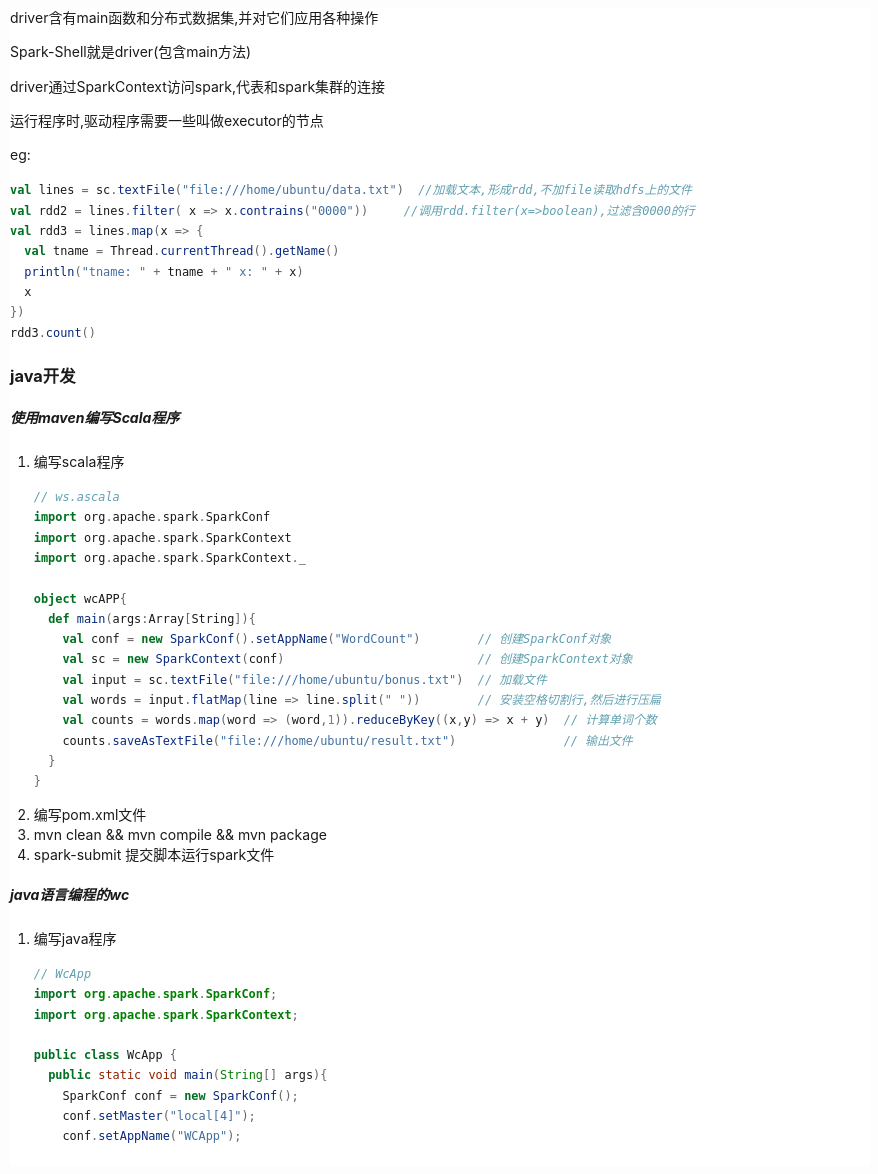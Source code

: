 driver含有main函数和分布式数据集,并对它们应用各种操作

Spark-Shell就是driver(包含main方法)

driver通过SparkContext访问spark,代表和spark集群的连接

运行程序时,驱动程序需要一些叫做executor的节点

eg:
```scala
val lines = sc.textFile("file:///home/ubuntu/data.txt")  //加载文本,形成rdd,不加file读取hdfs上的文件
val rdd2 = lines.filter( x => x.contrains("0000"))     //调用rdd.filter(x=>boolean),过滤含0000的行
val rdd3 = lines.map(x => {
  val tname = Thread.currentThread().getName()
  println("tname: " + tname + " x: " + x)
  x
})
rdd3.count()
```
### java开发
##### 使用maven编写Scala程序

1. 编写scala程序
    ```scala
    // ws.ascala
    import org.apache.spark.SparkConf
    import org.apache.spark.SparkContext
    import org.apache.spark.SparkContext._
    
    object wcAPP{
      def main(args:Array[String]){
        val conf = new SparkConf().setAppName("WordCount")        // 创建SparkConf对象
        val sc = new SparkContext(conf)                           // 创建SparkContext对象
        val input = sc.textFile("file:///home/ubuntu/bonus.txt")  // 加载文件
        val words = input.flatMap(line => line.split(" "))        // 安装空格切割行,然后进行压扁
        val counts = words.map(word => (word,1)).reduceByKey((x,y) => x + y)  // 计算单词个数
        counts.saveAsTextFile("file:///home/ubuntu/result.txt")               // 输出文件
      }
    }
    ```
2. 编写pom.xml文件
3. mvn clean && mvn compile && mvn package
4. spark-submit 提交脚本运行spark文件

##### java语言编程的wc
1. 编写java程序
    ```java
    // WcApp
    import org.apache.spark.SparkConf;
    import org.apache.spark.SparkContext;
    
    public class WcApp {
      public static void main(String[] args){
        SparkConf conf = new SparkConf();
        conf.setMaster("local[4]");
        conf.setAppName("WCApp");
        